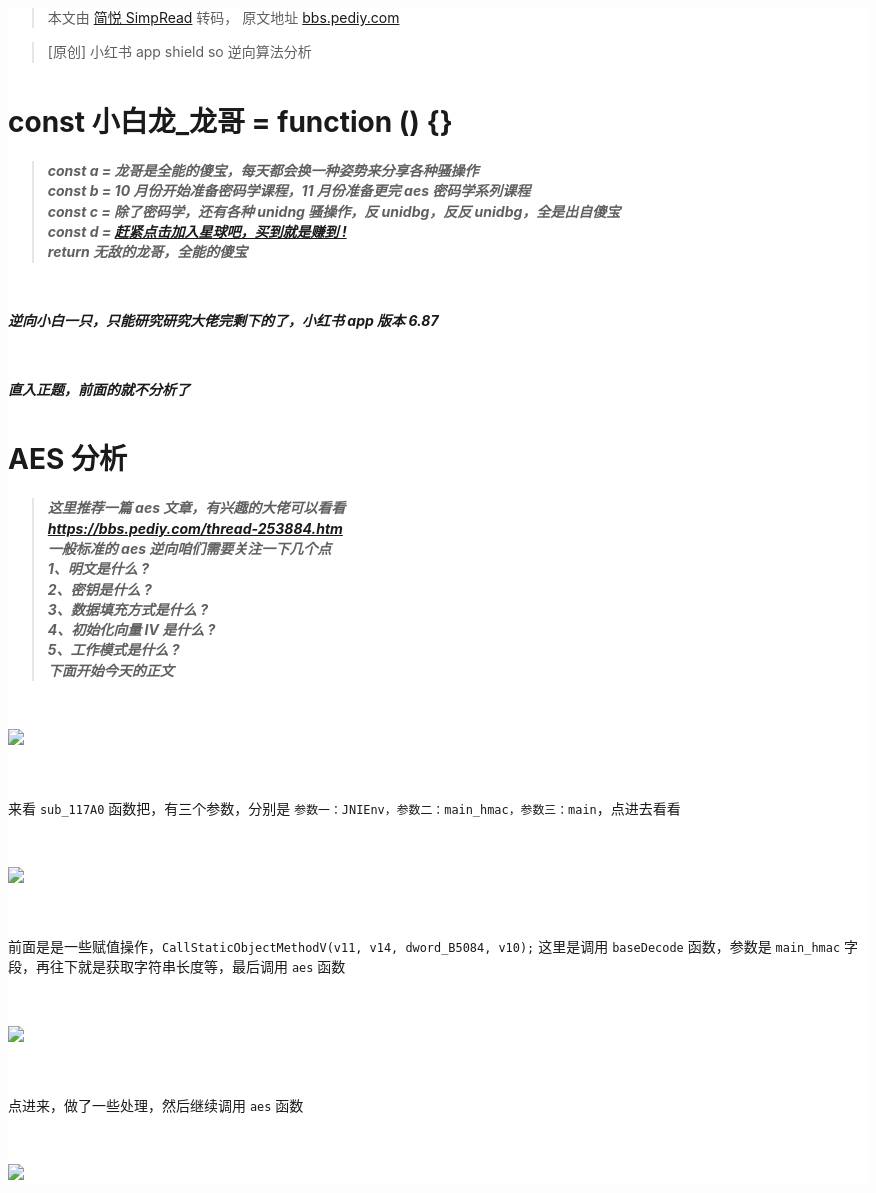 > 本文由 [简悦 SimpRead](http://ksria.com/simpread/) 转码， 原文地址 [bbs.pediy.com](https://bbs.pediy.com/thread-270117.htm)

> [原创] 小红书 app shield so 逆向算法分析

const 小白龙_龙哥 = function () {}
=============================

> **_const a = 龙哥是全能的傻宝，每天都会换一种姿势来分享各种骚操作_**  
> **_const b = 10 月份开始准备密码学课程，11 月份准备更完 aes 密码学系列课程_**  
> **_const c = 除了密码学，还有各种 unidng 骚操作，反 unidbg，反反 unidbg，全是出自傻宝_**  
> **_const d = [赶紧点击加入星球吧，买到就是赚到 !](https://t.zsxq.com/BeeyBIQ)_**  
> **_return 无敌的龙哥，全能的傻宝_**

 

**_逆向小白一只，只能研究研究大佬完剩下的了，小红书 app 版本 6.87_**

 

**_直入正题，前面的就不分析了_**

AES 分析
======

> **_这里推荐一篇 aes 文章，有兴趣的大佬可以看看_**  
> **_https://bbs.pediy.com/thread-253884.htm_**  
> **_一般标准的 aes 逆向咱们需要关注一下几个点_**  
> **_1、明文是什么 ?_**  
> **_2、密钥是什么 ?_**  
> **_3、数据填充方式是什么 ?_**  
> **_4、初始化向量 IV 是什么 ?_**  
> **_5、工作模式是什么 ?_**  
> **_下面开始今天的正文_**

 

![](https://bbs.pediy.com/upload/attach/202111/939409_297AMGXC7W9S5MT.jpg)

 

来看 `sub_117A0` 函数把，有三个参数，分别是 `参数一：JNIEnv，参数二：main_hmac，参数三：main`，点进去看看

 

![](https://bbs.pediy.com/upload/attach/202111/939409_NJDSVE4845QPHES.jpg)

 

前面是是一些赋值操作，`CallStaticObjectMethodV(v11, v14, dword_B5084, v10);` 这里是调用 `baseDecode` 函数，参数是 `main_hmac` 字段，再往下就是获取字符串长度等，最后调用 `aes` 函数

 

![](https://bbs.pediy.com/upload/attach/202111/939409_JECNGUED8WN6YMT.jpg)

 

点进来，做了一些处理，然后继续调用 `aes` 函数

 

![](https://bbs.pediy.com/upload/attach/202111/939409_YJW8DMWDSWSPPXD.jpg)
